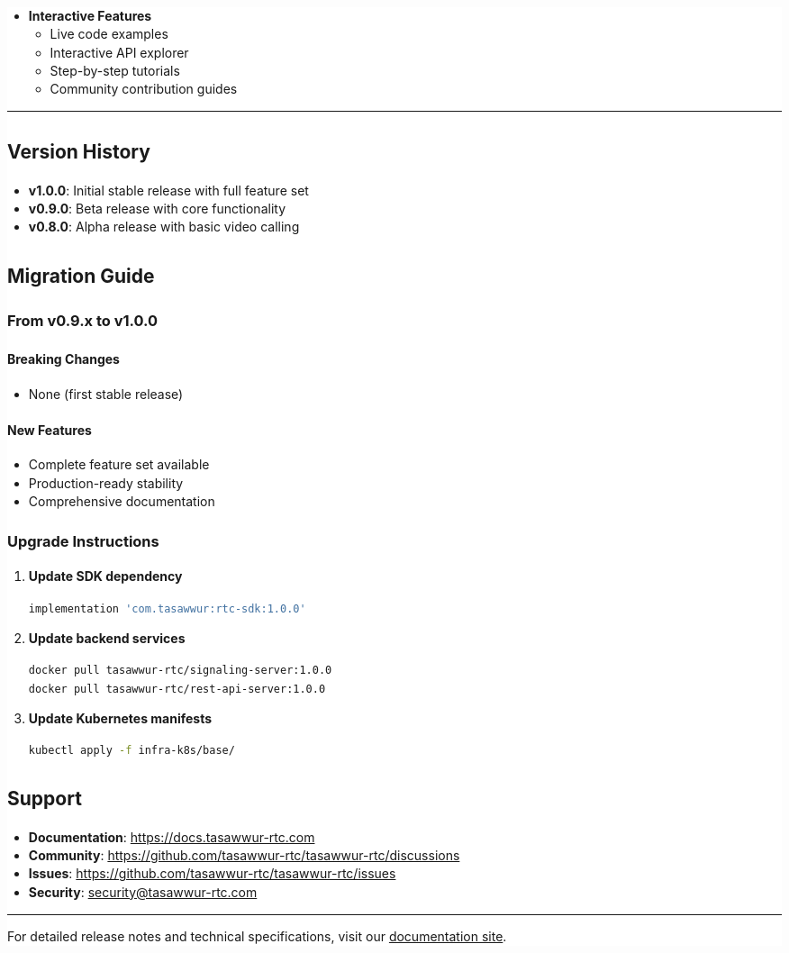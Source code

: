 - **Interactive Features**
  - Live code examples
  - Interactive API explorer
  - Step-by-step tutorials
  - Community contribution guides

---

## Version History

- **v1.0.0**: Initial stable release with full feature set
- **v0.9.0**: Beta release with core functionality
- **v0.8.0**: Alpha release with basic video calling

## Migration Guide

### From v0.9.x to v1.0.0

#### Breaking Changes
- None (first stable release)

#### New Features
- Complete feature set available
- Production-ready stability
- Comprehensive documentation

### Upgrade Instructions

1. **Update SDK dependency**
   ```gradle
   implementation 'com.tasawwur:rtc-sdk:1.0.0'
   ```

2. **Update backend services**
   ```bash
   docker pull tasawwur-rtc/signaling-server:1.0.0
   docker pull tasawwur-rtc/rest-api-server:1.0.0
   ```

3. **Update Kubernetes manifests**
   ```bash
   kubectl apply -f infra-k8s/base/
   ```

## Support

- **Documentation**: https://docs.tasawwur-rtc.com
- **Community**: https://github.com/tasawwur-rtc/tasawwur-rtc/discussions
- **Issues**: https://github.com/tasawwur-rtc/tasawwur-rtc/issues
- **Security**: security@tasawwur-rtc.com

---

For detailed release notes and technical specifications, visit our [documentation site](https://docs.tasawwur-rtc.com).

